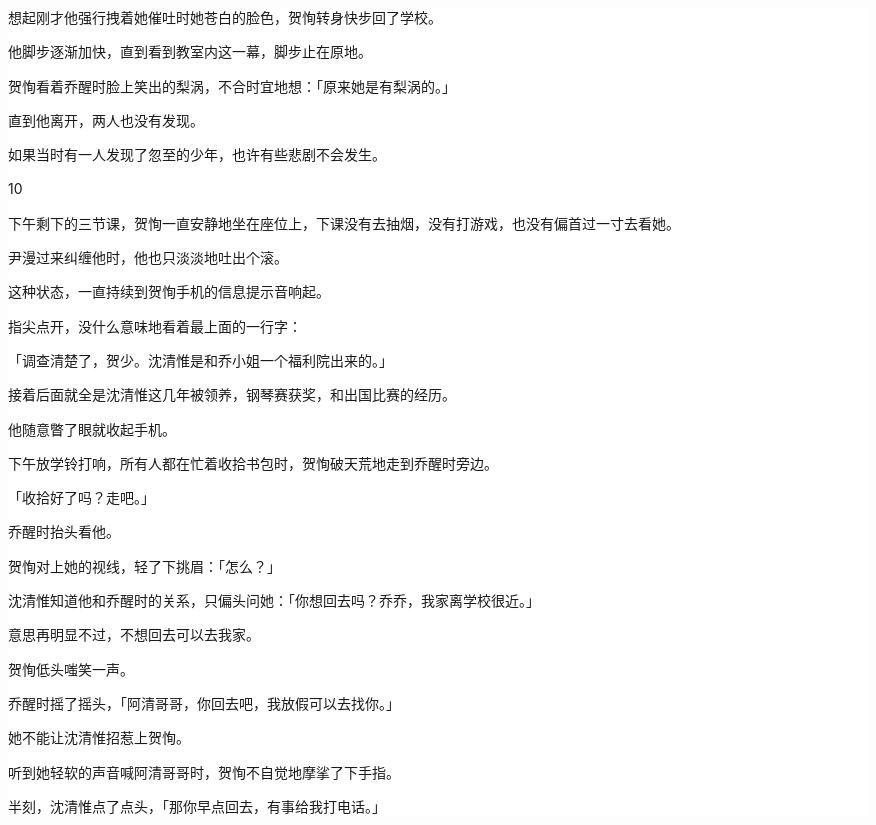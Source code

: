 
想起刚才他强行拽着她催吐时她苍白的脸色，贺恂转身快步回了学校。


他脚步逐渐加快，直到看到教室内这一幕，脚步止在原地。


贺恂看着乔醒时脸上笑出的梨涡，不合时宜地想：「原来她是有梨涡的。」


直到他离开，两人也没有发现。


如果当时有一人发现了忽至的少年，也许有些悲剧不会发生。


10


下午剩下的三节课，贺恂一直安静地坐在座位上，下课没有去抽烟，没有打游戏，也没有偏首过一寸去看她。


尹漫过来纠缠他时，他也只淡淡地吐出个滚。


这种状态，一直持续到贺恂手机的信息提示音响起。


指尖点开，没什么意味地看着最上面的一行字：


「调查清楚了，贺少。沈清惟是和乔小姐一个福利院出来的。」


接着后面就全是沈清惟这几年被领养，钢琴赛获奖，和出国比赛的经历。


他随意瞥了眼就收起手机。


下午放学铃打响，所有人都在忙着收拾书包时，贺恂破天荒地走到乔醒时旁边。


「收拾好了吗？走吧。」


乔醒时抬头看他。


贺恂对上她的视线，轻了下挑眉：「怎么？」


沈清惟知道他和乔醒时的关系，只偏头问她：「你想回去吗？乔乔，我家离学校很近。」


意思再明显不过，不想回去可以去我家。


贺恂低头嗤笑一声。


乔醒时摇了摇头，「阿清哥哥，你回去吧，我放假可以去找你。」


她不能让沈清惟招惹上贺恂。


听到她轻软的声音喊阿清哥哥时，贺恂不自觉地摩挲了下手指。


半刻，沈清惟点了点头，「那你早点回去，有事给我打电话。」

